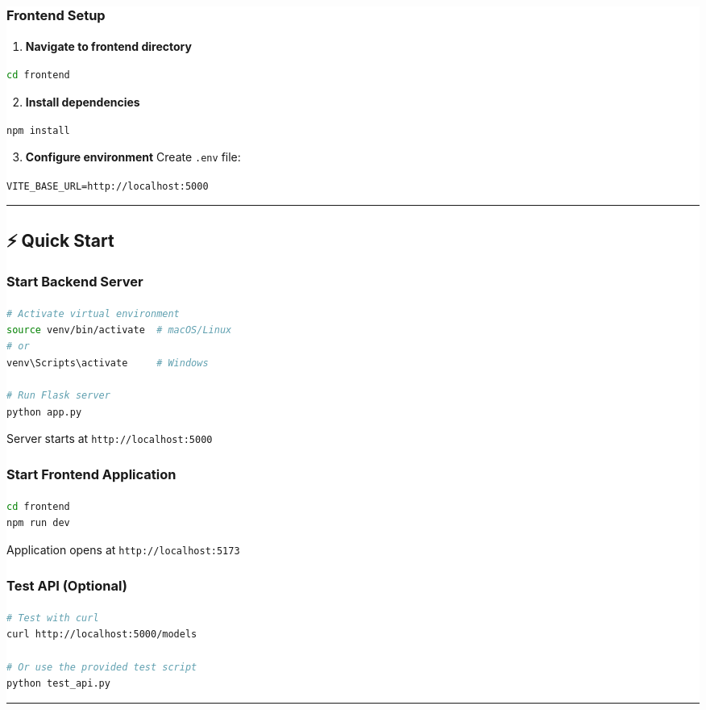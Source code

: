 ### Frontend Setup

1. **Navigate to frontend directory**
```bash
cd frontend
```

2. **Install dependencies**
```bash
npm install
```

3. **Configure environment**
Create `.env` file:
```env
VITE_BASE_URL=http://localhost:5000
```

---

## ⚡ Quick Start

### Start Backend Server

```bash
# Activate virtual environment
source venv/bin/activate  # macOS/Linux
# or
venv\Scripts\activate     # Windows

# Run Flask server
python app.py
```

Server starts at `http://localhost:5000`

### Start Frontend Application

```bash
cd frontend
npm run dev
```

Application opens at `http://localhost:5173`

### Test API (Optional)

```bash
# Test with curl
curl http://localhost:5000/models

# Or use the provided test script
python test_api.py
```

---
